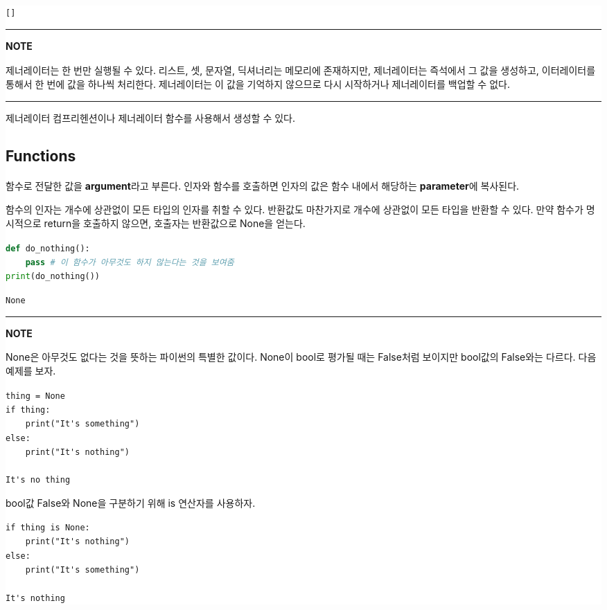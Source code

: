 


    []



---

**NOTE**

제너레이터는 한 번만 실행될 수 있다. 리스트, 셋, 문자열, 딕셔너리는 메모리에 존재하지만, 제너레이터는 즉석에서 그 값을 생성하고, 이터레이터를 통해서 한 번에 값을 하나씩 처리한다. 제너레이터는 이 값을 기억하지 않으므로 다시 시작하거나 제너레이터를 백업할 수 없다.

---

제너레이터 컴프리헨션이나 제너레이터 함수를 사용해서 생성할 수 있다.

## Functions

함수로 전달한 값을 **argument**라고 부른다. 인자와 함수를 호출하면 인자의 값은 함수 내에서 해당하는 **parameter**에 복사된다. 

함수의 인자는 개수에 상관없이 모든 타입의 인자를 취할 수 있다. 반환값도 마찬가지로 개수에 상관없이 모든 타입을 반환할 수 있다. 만약 함수가 명시적으로 return을 호출하지 않으면, 호출자는 반환값으로 None을 얻는다.


```python
def do_nothing():
    pass # 이 함수가 아무것도 하지 않는다는 것을 보여줌
print(do_nothing())
```

    None
    

---

**NOTE**

None은 아무것도 없다는 것을 뜻하는 파이썬의 특별한 값이다. None이 bool로 평가될 때는 False처럼 보이지만 bool값의 False와는 다르다. 다음 예제를 보자.
```
thing = None
if thing:
    print("It's something")
else:
    print("It's nothing")

It's no thing
```
bool값 False와 None을 구분하기 위해 is 연산자를 사용하자.

```
if thing is None:
    print("It's nothing")
else:
    print("It's something")

It's nothing
```
